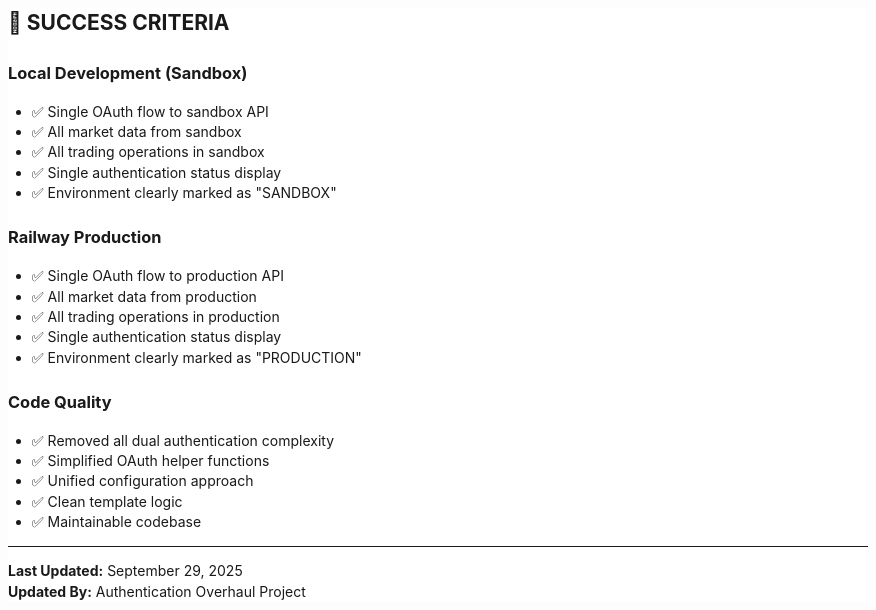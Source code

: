 
## 🎯 **SUCCESS CRITERIA**

### **Local Development (Sandbox)**
- ✅ Single OAuth flow to sandbox API
- ✅ All market data from sandbox
- ✅ All trading operations in sandbox
- ✅ Single authentication status display
- ✅ Environment clearly marked as "SANDBOX"

### **Railway Production**
- ✅ Single OAuth flow to production API  
- ✅ All market data from production
- ✅ All trading operations in production
- ✅ Single authentication status display
- ✅ Environment clearly marked as "PRODUCTION"

### **Code Quality**
- ✅ Removed all dual authentication complexity
- ✅ Simplified OAuth helper functions
- ✅ Unified configuration approach
- ✅ Clean template logic
- ✅ Maintainable codebase

---

**Last Updated:** September 29, 2025  
**Updated By:** Authentication Overhaul Project